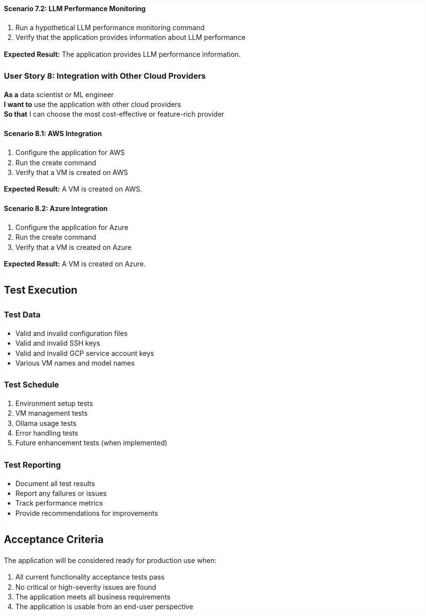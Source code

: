 #### Scenario 7.2: LLM Performance Monitoring
1. Run a hypothetical LLM performance monitoring command
2. Verify that the application provides information about LLM performance

**Expected Result:** The application provides LLM performance information.

### User Story 8: Integration with Other Cloud Providers
**As a** data scientist or ML engineer  
**I want to** use the application with other cloud providers  
**So that** I can choose the most cost-effective or feature-rich provider

#### Scenario 8.1: AWS Integration
1. Configure the application for AWS
2. Run the create command
3. Verify that a VM is created on AWS

**Expected Result:** A VM is created on AWS.

#### Scenario 8.2: Azure Integration
1. Configure the application for Azure
2. Run the create command
3. Verify that a VM is created on Azure

**Expected Result:** A VM is created on Azure.

## Test Execution

### Test Data
- Valid and invalid configuration files
- Valid and invalid SSH keys
- Valid and invalid GCP service account keys
- Various VM names and model names

### Test Schedule
1. Environment setup tests
2. VM management tests
3. Ollama usage tests
4. Error handling tests
5. Future enhancement tests (when implemented)

### Test Reporting
- Document all test results
- Report any failures or issues
- Track performance metrics
- Provide recommendations for improvements

## Acceptance Criteria

The application will be considered ready for production use when:
1. All current functionality acceptance tests pass
2. No critical or high-severity issues are found
3. The application meets all business requirements
4. The application is usable from an end-user perspective
